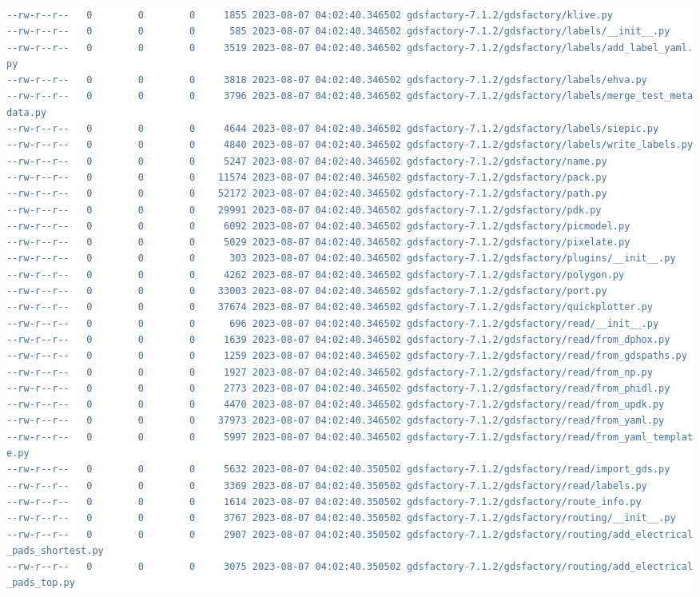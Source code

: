 ```diff
--rw-r--r--   0        0        0     1855 2023-08-07 04:02:40.346502 gdsfactory-7.1.2/gdsfactory/klive.py
--rw-r--r--   0        0        0      585 2023-08-07 04:02:40.346502 gdsfactory-7.1.2/gdsfactory/labels/__init__.py
--rw-r--r--   0        0        0     3519 2023-08-07 04:02:40.346502 gdsfactory-7.1.2/gdsfactory/labels/add_label_yaml.py
--rw-r--r--   0        0        0     3818 2023-08-07 04:02:40.346502 gdsfactory-7.1.2/gdsfactory/labels/ehva.py
--rw-r--r--   0        0        0     3796 2023-08-07 04:02:40.346502 gdsfactory-7.1.2/gdsfactory/labels/merge_test_metadata.py
--rw-r--r--   0        0        0     4644 2023-08-07 04:02:40.346502 gdsfactory-7.1.2/gdsfactory/labels/siepic.py
--rw-r--r--   0        0        0     4840 2023-08-07 04:02:40.346502 gdsfactory-7.1.2/gdsfactory/labels/write_labels.py
--rw-r--r--   0        0        0     5247 2023-08-07 04:02:40.346502 gdsfactory-7.1.2/gdsfactory/name.py
--rw-r--r--   0        0        0    11574 2023-08-07 04:02:40.346502 gdsfactory-7.1.2/gdsfactory/pack.py
--rw-r--r--   0        0        0    52172 2023-08-07 04:02:40.346502 gdsfactory-7.1.2/gdsfactory/path.py
--rw-r--r--   0        0        0    29991 2023-08-07 04:02:40.346502 gdsfactory-7.1.2/gdsfactory/pdk.py
--rw-r--r--   0        0        0     6092 2023-08-07 04:02:40.346502 gdsfactory-7.1.2/gdsfactory/picmodel.py
--rw-r--r--   0        0        0     5029 2023-08-07 04:02:40.346502 gdsfactory-7.1.2/gdsfactory/pixelate.py
--rw-r--r--   0        0        0      303 2023-08-07 04:02:40.346502 gdsfactory-7.1.2/gdsfactory/plugins/__init__.py
--rw-r--r--   0        0        0     4262 2023-08-07 04:02:40.346502 gdsfactory-7.1.2/gdsfactory/polygon.py
--rw-r--r--   0        0        0    33003 2023-08-07 04:02:40.346502 gdsfactory-7.1.2/gdsfactory/port.py
--rw-r--r--   0        0        0    37674 2023-08-07 04:02:40.346502 gdsfactory-7.1.2/gdsfactory/quickplotter.py
--rw-r--r--   0        0        0      696 2023-08-07 04:02:40.346502 gdsfactory-7.1.2/gdsfactory/read/__init__.py
--rw-r--r--   0        0        0     1639 2023-08-07 04:02:40.346502 gdsfactory-7.1.2/gdsfactory/read/from_dphox.py
--rw-r--r--   0        0        0     1259 2023-08-07 04:02:40.346502 gdsfactory-7.1.2/gdsfactory/read/from_gdspaths.py
--rw-r--r--   0        0        0     1927 2023-08-07 04:02:40.346502 gdsfactory-7.1.2/gdsfactory/read/from_np.py
--rw-r--r--   0        0        0     2773 2023-08-07 04:02:40.346502 gdsfactory-7.1.2/gdsfactory/read/from_phidl.py
--rw-r--r--   0        0        0     4470 2023-08-07 04:02:40.346502 gdsfactory-7.1.2/gdsfactory/read/from_updk.py
--rw-r--r--   0        0        0    37973 2023-08-07 04:02:40.346502 gdsfactory-7.1.2/gdsfactory/read/from_yaml.py
--rw-r--r--   0        0        0     5997 2023-08-07 04:02:40.346502 gdsfactory-7.1.2/gdsfactory/read/from_yaml_template.py
--rw-r--r--   0        0        0     5632 2023-08-07 04:02:40.350502 gdsfactory-7.1.2/gdsfactory/read/import_gds.py
--rw-r--r--   0        0        0     3369 2023-08-07 04:02:40.350502 gdsfactory-7.1.2/gdsfactory/read/labels.py
--rw-r--r--   0        0        0     1614 2023-08-07 04:02:40.350502 gdsfactory-7.1.2/gdsfactory/route_info.py
--rw-r--r--   0        0        0     3767 2023-08-07 04:02:40.350502 gdsfactory-7.1.2/gdsfactory/routing/__init__.py
--rw-r--r--   0        0        0     2907 2023-08-07 04:02:40.350502 gdsfactory-7.1.2/gdsfactory/routing/add_electrical_pads_shortest.py
--rw-r--r--   0        0        0     3075 2023-08-07 04:02:40.350502 gdsfactory-7.1.2/gdsfactory/routing/add_electrical_pads_top.py
```